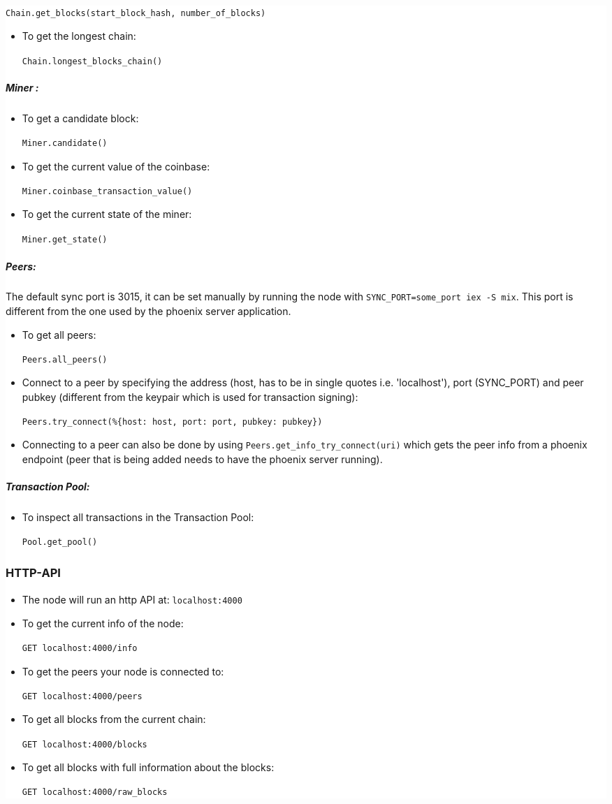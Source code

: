   `Chain.get_blocks(start_block_hash, number_of_blocks)`

- To get the longest chain:

  `Chain.longest_blocks_chain()`

##### Miner :

- To get a candidate block:

  `Miner.candidate()`

- To get the current value of the coinbase:

  `Miner.coinbase_transaction_value()`

- To get the current state of the miner:

  `Miner.get_state()`

##### Peers:
  The default sync port is 3015, it can be set manually by running the node with `SYNC_PORT=some_port iex -S mix`. This port is different from the one used by the phoenix server application.

- To get all peers:

  `Peers.all_peers()`

- Connect to a peer by specifying the address (host, has to be in single quotes i.e. 'localhost'), port (SYNC_PORT) and peer pubkey (different from the keypair which is used for transaction signing):

  `Peers.try_connect(%{host: host, port: port, pubkey: pubkey})`

- Connecting to a peer can also be done by using `Peers.get_info_try_connect(uri)` which gets the peer info from a phoenix endpoint (peer that is being added needs to have the phoenix server running).

##### Transaction Pool:

- To inspect all transactions in the Transaction Pool:

  `Pool.get_pool()`


### HTTP-API

- The node will run an http API at: `localhost:4000`

- To get the current info of the node:

  `GET localhost:4000/info`

- To get the peers your node is connected to:

  `GET localhost:4000/peers`

- To get all blocks from the current chain:

  `GET localhost:4000/blocks`

- To get all blocks with full information about the blocks:

  `GET localhost:4000/raw_blocks`
